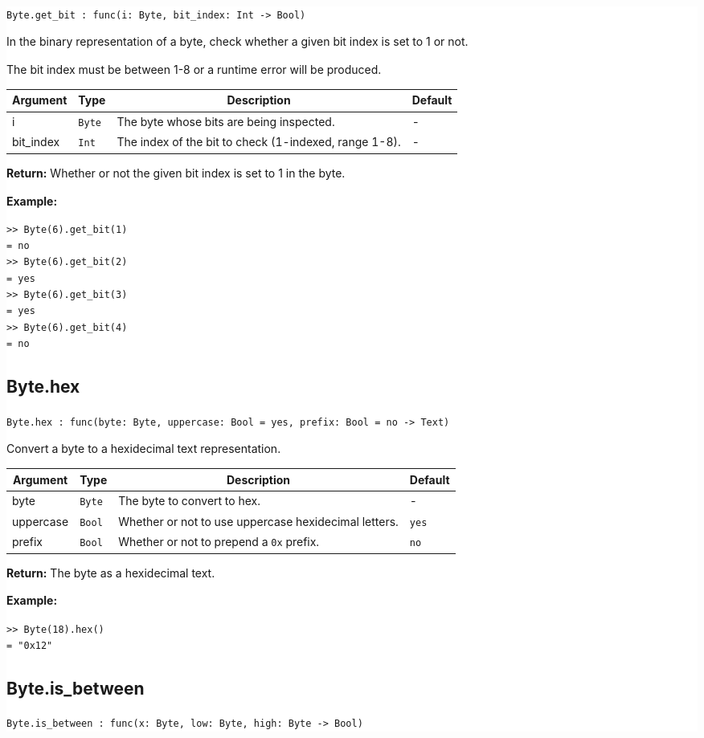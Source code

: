 ```tomo
Byte.get_bit : func(i: Byte, bit_index: Int -> Bool)
```

In the binary representation of a byte, check whether a given bit index is set to 1 or not.

The bit index must be between 1-8 or a runtime error will be produced.

Argument | Type | Description | Default
---------|------|-------------|---------
i | `Byte` | The byte whose bits are being inspected.  | -
bit_index | `Int` | The index of the bit to check (1-indexed, range 1-8).  | -

**Return:** Whether or not the given bit index is set to 1 in the byte.


**Example:**
```tomo
>> Byte(6).get_bit(1)
= no
>> Byte(6).get_bit(2)
= yes
>> Byte(6).get_bit(3)
= yes
>> Byte(6).get_bit(4)
= no

```
## Byte.hex

```tomo
Byte.hex : func(byte: Byte, uppercase: Bool = yes, prefix: Bool = no -> Text)
```

Convert a byte to a hexidecimal text representation.

Argument | Type | Description | Default
---------|------|-------------|---------
byte | `Byte` | The byte to convert to hex.  | -
uppercase | `Bool` | Whether or not to use uppercase hexidecimal letters.  | `yes`
prefix | `Bool` | Whether or not to prepend a `0x` prefix.  | `no`

**Return:** The byte as a hexidecimal text.


**Example:**
```tomo
>> Byte(18).hex()
= "0x12"

```
## Byte.is_between

```tomo
Byte.is_between : func(x: Byte, low: Byte, high: Byte -> Bool)
```
